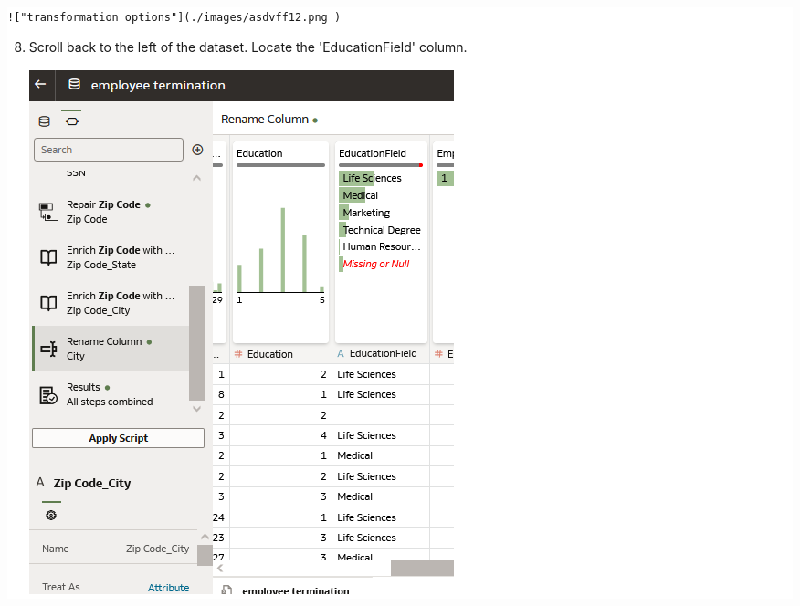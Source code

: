     !["transformation options"](./images/asdvff12.png )

8.  Scroll back to the left of the dataset.  Locate the 'EducationField' column. 

     !["review education field column"](./images/asdvff12-a.png )

